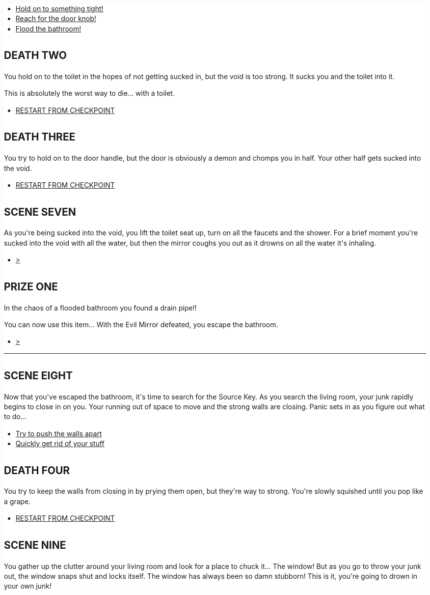 - [Hold on to something tight!](/death-two)
- [Reach for the door knob!](/death-three)
- [Flood the bathroom!](/scene-seven)

## DEATH TWO
You hold on to the toilet in the hopes of not getting sucked in, but the void is too strong. It sucks you and the toilet into it.

This is absolutely the worst way to die... with a toilet.

- [RESTART FROM CHECKPOINT](/scene-five)

## DEATH THREE
You try to hold on to the door handle, but the door is obviously a demon and chomps you in half. Your other half gets sucked into the void.

- [RESTART FROM CHECKPOINT](/scene-five)

## SCENE SEVEN
As you're being sucked into the void, you lift the toilet seat up, turn on all the faucets and the shower. For a brief moment you're sucked into the void with all the water, but then the mirror coughs you out as it drowns on all the water it's inhaling.

- [>](/prize-one)

## PRIZE ONE
In the chaos of a flooded bathroom you found a drain pipe!!

You can now use this item... With the Evil Mirror defeated, you escape the bathroom.

- [>](/scene-eight)

---

## SCENE EIGHT
Now that you've escaped the bathroom, it's time to search for the Source Key. As you search the living room, your junk rapidly begins to close in on you. Your running out of space to move and the strong walls are closing. Panic sets in as you figure out what to do...

- [Try to push the walls apart](/death-four)
- [Quickly get rid of your stuff](/scene-nine)


## DEATH FOUR
You try to keep the walls from closing in by prying them open, but they're way to strong. You're slowly squished until you pop like a grape.

- [RESTART FROM CHECKPOINT](/scene-eight)

## SCENE NINE
You gather up the clutter around your living room and look for a place to chuck it... The window! But as you go to throw your junk out, the window snaps shut and locks itself. The window has always been so damn stubborn! This is it, you're going to drown in your own junk!
